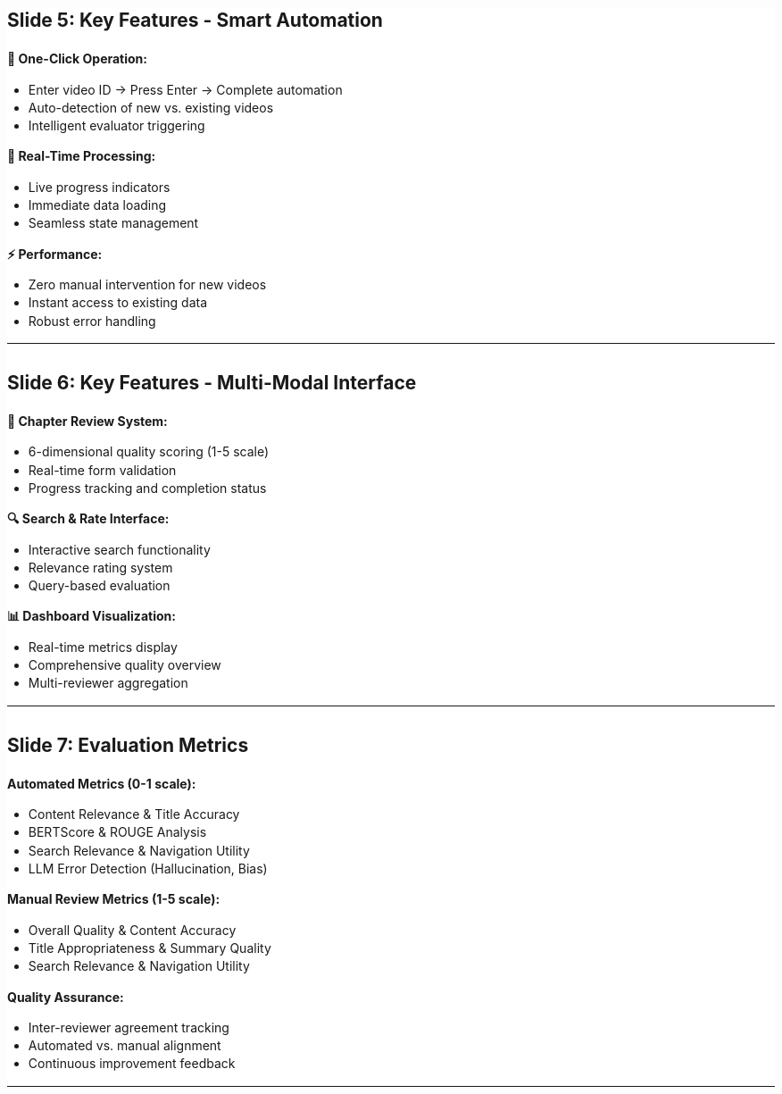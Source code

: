
## Slide 5: Key Features - Smart Automation
**🎯 One-Click Operation:**
- Enter video ID → Press Enter → Complete automation
- Auto-detection of new vs. existing videos
- Intelligent evaluator triggering

**🔄 Real-Time Processing:**
- Live progress indicators
- Immediate data loading
- Seamless state management

**⚡ Performance:**
- Zero manual intervention for new videos
- Instant access to existing data
- Robust error handling

---

## Slide 6: Key Features - Multi-Modal Interface
**📝 Chapter Review System:**
- 6-dimensional quality scoring (1-5 scale)
- Real-time form validation
- Progress tracking and completion status

**🔍 Search & Rate Interface:**
- Interactive search functionality
- Relevance rating system
- Query-based evaluation

**📊 Dashboard Visualization:**
- Real-time metrics display
- Comprehensive quality overview
- Multi-reviewer aggregation

---

## Slide 7: Evaluation Metrics
**Automated Metrics (0-1 scale):**
- Content Relevance & Title Accuracy
- BERTScore & ROUGE Analysis
- Search Relevance & Navigation Utility
- LLM Error Detection (Hallucination, Bias)

**Manual Review Metrics (1-5 scale):**
- Overall Quality & Content Accuracy
- Title Appropriateness & Summary Quality
- Search Relevance & Navigation Utility

**Quality Assurance:**
- Inter-reviewer agreement tracking
- Automated vs. manual alignment
- Continuous improvement feedback

---